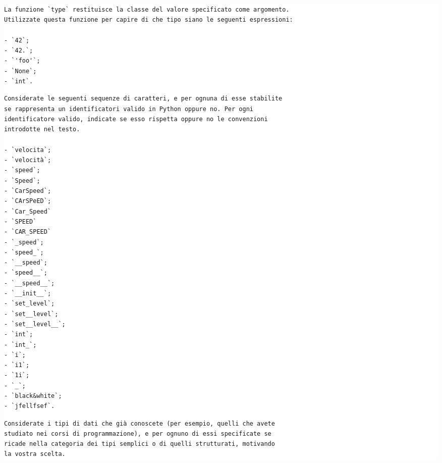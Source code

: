 ```{exercise} ••
La funzione `type` restituisce la classe del valore specificato come argomento.
Utilizzate questa funzione per capire di che tipo siano le seguenti espressioni:

- `42`;
- `42.`;  
- `'foo'`;
- `None`;
- `int`.

```

```{exercise} ••
Considerate le seguenti sequenze di caratteri, e per ognuna di esse stabilite
se rappresenta un identificatori valido in Python oppure no. Per ogni
identificatore valido, indicate se esso rispetta oppure no le convenzioni
introdotte nel testo.

- `velocita`;
- `velocità`;
- `speed`;
- `Speed`;
- `CarSpeed`;
- `CArSPeED`;
- `Car_Speed`
- `SPEED`
- `CAR_SPEED`
- `_speed`;
- `speed_`;
- `__speed`;
- `speed__`;
- `__speed__`;
- `__init__`;
- `set_level`;
- `set__level`;
- `set__level__`;
- `int`;
- `int_`;
- `i`;
- `i1`;
- `1i`;
- `_`;
- `black&white`;
- `jfellfsef`.
```

```{exercise} ••
Considerate i tipi di dati che già conoscete (per esempio, quelli che avete
studiato nei corsi di programmazione), e per ognuno di essi specificate se
ricade nella categoria dei tipi semplici o di quelli strutturati, motivando
la vostra scelta.
```

[^letterali]: Se non sapete (o non ricordate) che cosa si intende per letterale,
pazientate fino al prossimo paragrafo.


[^duck-typing]: Spesso si utilizza
[^maxint]: È anche interessante notare che l'implementazione della classe `int`
